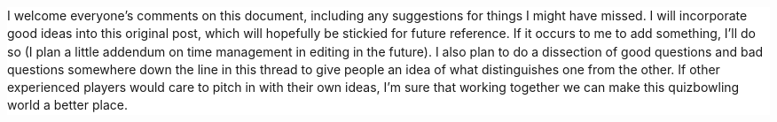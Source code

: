 I welcome everyone’s comments on this document, including any suggestions for things I might have missed. I will incorporate good ideas into this original post, which will hopefully be stickied for future reference. If it occurs to me to add something, I’ll do so (I plan a little addendum on time management in editing in the future). I also plan to do a dissection of good questions and bad questions somewhere down the line in this thread to give people an idea of what distinguishes one from the other. If other experienced players would care to pitch in with their own ideas, I’m sure that working together we can make this quizbowling world a better place.